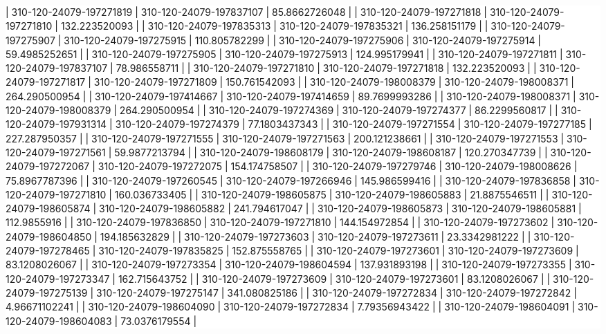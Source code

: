 | 310-120-24079-197271819 | 310-120-24079-197837107 | 85.8662726048 |
| 310-120-24079-197271818 | 310-120-24079-197271810 | 132.223520093 |
| 310-120-24079-197835313 | 310-120-24079-197835321 | 136.258151179 |
| 310-120-24079-197275907 | 310-120-24079-197275915 | 110.805782299 |
| 310-120-24079-197275906 | 310-120-24079-197275914 | 59.4985252651 |
| 310-120-24079-197275905 | 310-120-24079-197275913 | 124.995179941 |
| 310-120-24079-197271811 | 310-120-24079-197837107 | 78.986558711 |
| 310-120-24079-197271810 | 310-120-24079-197271818 | 132.223520093 |
| 310-120-24079-197271817 | 310-120-24079-197271809 | 150.761542093 |
| 310-120-24079-198008379 | 310-120-24079-198008371 | 264.290500954 |
| 310-120-24079-197414667 | 310-120-24079-197414659 | 89.7699993286 |
| 310-120-24079-198008371 | 310-120-24079-198008379 | 264.290500954 |
| 310-120-24079-197274369 | 310-120-24079-197274377 | 86.2299560817 |
| 310-120-24079-197931314 | 310-120-24079-197274379 | 77.1803437343 |
| 310-120-24079-197271554 | 310-120-24079-197277185 | 227.287950357 |
| 310-120-24079-197271555 | 310-120-24079-197271563 | 200.121238661 |
| 310-120-24079-197271553 | 310-120-24079-197271561 | 59.9877213794 |
| 310-120-24079-198608179 | 310-120-24079-198608187 | 120.270347739 |
| 310-120-24079-197272067 | 310-120-24079-197272075 | 154.174758507 |
| 310-120-24079-197279746 | 310-120-24079-198008626 | 75.8967787396 |
| 310-120-24079-197260545 | 310-120-24079-197266946 | 145.986599416 |
| 310-120-24079-197836858 | 310-120-24079-197271810 | 160.036733405 |
| 310-120-24079-198605875 | 310-120-24079-198605883 | 21.8875546511 |
| 310-120-24079-198605874 | 310-120-24079-198605882 | 241.794617047 |
| 310-120-24079-198605873 | 310-120-24079-198605881 | 112.9855916 |
| 310-120-24079-197836850 | 310-120-24079-197271810 | 144.154972854 |
| 310-120-24079-197273602 | 310-120-24079-198604850 | 194.185632829 |
| 310-120-24079-197273603 | 310-120-24079-197273611 | 23.3342981222 |
| 310-120-24079-197278465 | 310-120-24079-197835825 | 152.875558765 |
| 310-120-24079-197273601 | 310-120-24079-197273609 | 83.1208026067 |
| 310-120-24079-197273354 | 310-120-24079-198604594 | 137.931893198 |
| 310-120-24079-197273355 | 310-120-24079-197273347 | 162.715643752 |
| 310-120-24079-197273609 | 310-120-24079-197273601 | 83.1208026067 |
| 310-120-24079-197275139 | 310-120-24079-197275147 | 341.080825186 |
| 310-120-24079-197272834 | 310-120-24079-197272842 | 4.96671102241 |
| 310-120-24079-198604090 | 310-120-24079-197272834 | 7.79356943422 |
| 310-120-24079-198604091 | 310-120-24079-198604083 | 73.0376179554 |